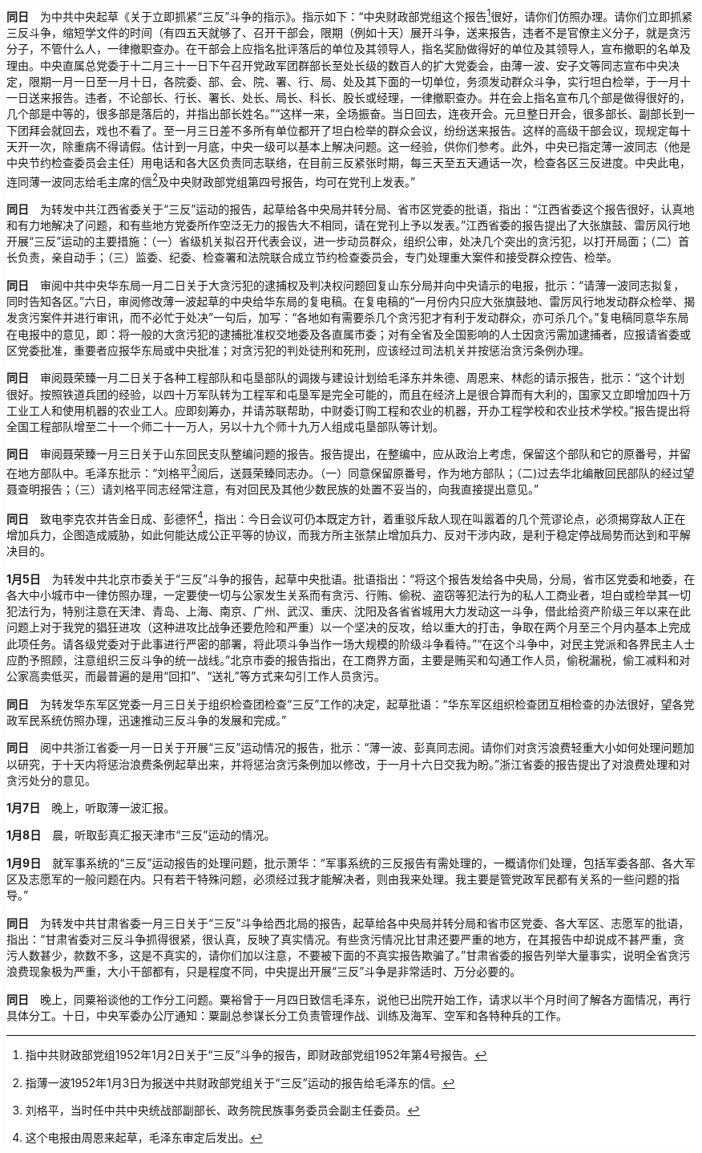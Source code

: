 **同日**　为中共中央起草《关于立即抓紧“三反”斗争的指示》。指示如下：“中央财政部党组这个报告[^1-461]很好，请你们仿照办理。请你们立即抓紧三反斗争，缩短学文件的时间（有四五天就够了、召开干部会，限期（例如十天）展开斗争，送来报告，违者不是官僚主义分子，就是贪污分子，不管什么人，一律撤职查办。在干部会上应指名批评落后的单位及其领导人，指名奖励做得好的单位及其领导人，宣布撤职的名单及理由。中央直属总党委于十二月三十一日下午召开党政军团群部长至处长级的数百人的扩大党委会，由薄一波、安子文等同志宣布中央决定，限期一月一日至一月十日，各院委、部、会、院、署、行、局、处及其下面的一切单位，务须发动群众斗争，实行坦白检举，于一月十一日送来报告。违者，不论部长、行长、署长、处长、局长、科长、股长或经理，一律撤职查办。并在会上指名宣布几个部是做得很好的，几个部是中等的，很多部是落后的，并指出部长姓名。”“这样一来，全场振奋。当日回去，连夜开会。元旦整日开会，很多部长、副部长到一下团拜会就回去，戏也不看了。至一月三日差不多所有单位都开了坦白检举的群众会议，纷纷送来报告。这样的高级干部会议，现规定每十天开一次，除重病不得请假。估计到一月底，中央一级可以基本上解决问题。这一经验，供你们参考。此外，中央已指定薄一波同志（他是中央节约检查委员会主任）用电话和各大区负责同志联络，在目前三反紧张时期，每三天至五天通话一次，检查各区三反进度。中央此电，连同薄一波同志给毛主席的信[^1-462]及中央财政部党组第四号报告，均可在党刊上发表。”

[^1-461]:指中共财政部党组1952年1月2日关于“三反”斗争的报告，即财政部党组1952年第4号报告。

[^1-462]:指薄一波1952年1月3日为报送中共财政部党组关于“三反”运动的报告给毛泽东的信。

**同日**　为转发中共江西省委关于“三反”运动的报告，起草给各中央局并转分局、省市区党委的批语，指出：“江西省委这个报告很好，认真地和有力地解决了问题，和有些地方党委所作空泛无力的报告大不相同，请在党刊上予以发表。”江西省委的报告提出了大张旗鼓、雷厉风行地开展“三反”运动的主要措施：（一）省级机关拟召开代表会议，进一步动员群众，组织公审，处决几个突出的贪污犯，以打开局面；（二）首长负责，亲自动手；（三）监委、纪委、检查署和法院联合成立节约检查委员会，专门处理重大案件和接受群众控告、检举。

**同日**　审阅中共中央华东局一月二日关于大贪污犯的逮捕权及判决权问题回复山东分局并向中央请示的电报，批示：“请薄一波同志拟复，同时告知各区。”六日，审阅修改薄一波起草的中央给华东局的复电稿。在复电稿的“一月份内只应大张旗鼓地、雷厉风行地发动群众检举、揭发贪污案件并进行审讯，而不必忙于处决”一句后，加写：“各地如有需要杀几个贪污犯才有利于发动群众，亦可杀几个。”复电稿同意华东局在电报中的意见，即：将一般的大贪污犯的逮捕批准权交地委及各直属市委；对有全省及全国影响的人士因贪污需加逮捕者，应报请省委或区党委批准，重要者应报华东局或中央批准；对贪污犯的判处徒刑和死刑，应该经过司法机关并按惩治贪污条例办理。

**同日**　审阅聂荣臻一月二日关于各种工程部队和屯垦部队的调拨与建设计划给毛泽东并朱德、周恩来、林彪的请示报告，批示：“这个计划很好。按照铁道兵团的经验，以四十万军队转为工程军和屯垦军是完全可能的，而且在经济上是很合算而有大利的，国家又立即增加四十万工业工人和使用机器的农业工人。应即刻筹办，并请苏联帮助，中财委订购工程和农业的机器，开办工程学校和农业技术学校。”报告提出将全国工程部队增至二十一个师二十一万人，另以十九个师十九万人组成屯垦部队等计划。

**同日**　审阅聂荣臻一月三日关于山东回民支队整编问题的报告。报告提出，在整编中，应从政治上考虑，保留这个部队和它的原番号，并留在地方部队中。毛泽东批示：“刘格平[^1-464]阅后，送聂荣臻同志办。（一）同意保留原番号，作为地方部队；（二)过去华北编散回民部队的经过望聂查明报告；（三）请刘格平同志经常注意，有对回民及其他少数民族的处置不妥当的，向我直接提出意见。”

[^1-464]:刘格平，当时任中共中央统战部副部长、政务院民族事务委员会副主任委员。

**同日**　致电李克农并告金日成、彭德怀[^2-464]，指出：今日会议可仍本既定方针，着重驳斥敌人现在叫嚣着的几个荒谬论点，必须揭穿敌人正在增加兵力，企图造成威胁，如此何能达成公正平等的协议，而我方所主张禁止增加兵力、反对干涉内政，是利于稳定停战局势而达到和平解决目的。

[^2-464]:这个电报由周恩来起草，毛泽东审定后发出。

**1月5日**　为转发中共北京市委关于“三反”斗争的报告，起草中央批语。批语指出：“将这个报告发给各中央局，分局，省市区党委和地委，在各大中小城市中一律仿照办理，一定要使一切与公家发生关系而有贪污、行贿、偷税、盗窃等犯法行为的私人工商业者，坦白或检举其一切犯法行为，特别注意在天津、青岛、上海、南京、广州、武汉、重庆、沈阳及各省省城用大力发动这一斗争，借此给资产阶级三年以来在此问题上对于我党的猖狂进攻（这种进攻比战争还要危险和严重）以一个坚决的反攻，给以重大的打击，争取在两个月至三个月内基本上完成此项任务。请各级党委对于此事进行严密的部署，将此项斗争当作一场大规模的阶级斗争看待。”“在这个斗争中，对民主党派和各界民主人士应酌予照顾，注意组织三反斗争的统一战线。”北京市委的报告指出，在工商界方面，主要是贿买和勾通工作人员，偷税漏税，偷工减料和对公家高卖低买，而最普遍的是用“回扣”、“送礼”等方式来勾引工作人员贪污。

**同日**　为转发华东军区党委一月三日关于组织检查团检查“三反”工作的决定，起草批语：“华东军区组织检查团互相检查的办法很好，望各党政军民系统仿照办理，迅速推动三反斗争的发展和完成。”

**同日**　阅中共浙江省委一月一日关于开展“三反”运动情况的报告，批示：“薄一波、彭真同志阅。请你们对贪污浪费轻重大小如何处理问题加以研究，于十天内将惩治浪费条例起草出来，并将惩治贪污条例加以修改，于一月十六日交我为盼。”浙江省委的报告提出了对浪费处理和对贪污处分的意见。

**1月7日**　晚上，听取薄一波汇报。

**1月8日**　晨，听取彭真汇报天津市“三反”运动的情况。

**1月9日**　就军事系统的“三反”运动报告的处理问题，批示萧华：“军事系统的三反报告有需处理的，一概请你们处理，包括军委各部、各大军区及志愿军的一般问题在内。只有若干特殊问题，必须经过我才能解决者，则由我来处理。我主要是管党政军民都有关系的一些问题的指导。”

**同日**　为转发中共甘肃省委一月三日关于“三反”斗争给西北局的报告，起草给各中央局并转分局和省市区党委、各大军区、志愿军的批语，指出：“甘肃省委对三反斗争抓得很紧，很认真，反映了真实情况。有些贪污情况比甘肃还要严重的地方，在其报告中却说成不甚严重，贪污人数甚少，款数不多，这是不真实的，请你们加以注意，不要被下面的不真实报告欺骗了。”甘肃省委的报告列举大量事实，说明全省贪污浪费现象极为严重，大小干部都有，只是程度不同，中央提出开展“三反”斗争是非常适时、万分必要的。

**同日**　晚上，同粟裕谈他的工作分工问题。粟裕曾于一月四日致信毛泽东，说他已出院开始工作，请求以半个月时间了解各方面情况，再行具体分工。十日，中央军委办公厅通知：粟副总参谋长分工负责管理作战、训练及海军、空军和各特种兵的工作。
